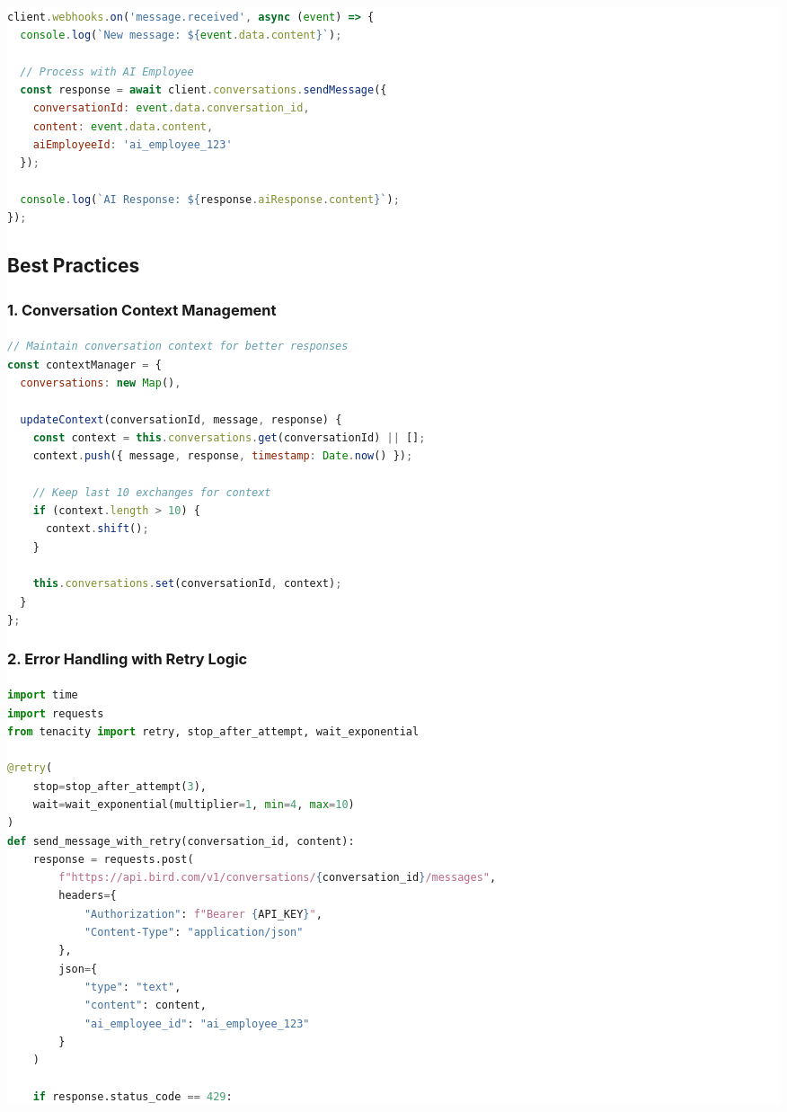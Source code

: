```javascript
client.webhooks.on('message.received', async (event) => {
  console.log(`New message: ${event.data.content}`);
  
  // Process with AI Employee
  const response = await client.conversations.sendMessage({
    conversationId: event.data.conversation_id,
    content: event.data.content,
    aiEmployeeId: 'ai_employee_123'
  });
  
  console.log(`AI Response: ${response.aiResponse.content}`);
});
```

## Best Practices

### 1. Conversation Context Management

```javascript
// Maintain conversation context for better responses
const contextManager = {
  conversations: new Map(),
  
  updateContext(conversationId, message, response) {
    const context = this.conversations.get(conversationId) || [];
    context.push({ message, response, timestamp: Date.now() });
    
    // Keep last 10 exchanges for context
    if (context.length > 10) {
      context.shift();
    }
    
    this.conversations.set(conversationId, context);
  }
};
```

### 2. Error Handling with Retry Logic

```python
import time
import requests
from tenacity import retry, stop_after_attempt, wait_exponential

@retry(
    stop=stop_after_attempt(3),
    wait=wait_exponential(multiplier=1, min=4, max=10)
)
def send_message_with_retry(conversation_id, content):
    response = requests.post(
        f"https://api.bird.com/v1/conversations/{conversation_id}/messages",
        headers={
            "Authorization": f"Bearer {API_KEY}",
            "Content-Type": "application/json"
        },
        json={
            "type": "text",
            "content": content,
            "ai_employee_id": "ai_employee_123"
        }
    )
    
    if response.status_code == 429:
```